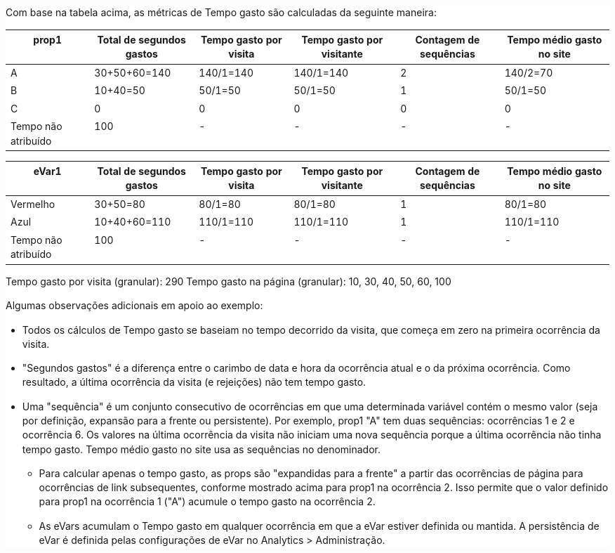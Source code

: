 Com base na tabela acima, as métricas de Tempo gasto são calculadas da seguinte maneira:

| prop1 | Total de segundos gastos | Tempo gasto por visita | Tempo gasto por visitante | Contagem de sequências | Tempo médio gasto no site |
|---|---|---|---|---|---|
| A | 30+50+60=140 | 140/1=140 | 140/1=140 | 2 | 140/2=70 |
| B | 10+40=50 | 50/1=50 | 50/1=50 | 1 | 50/1=50 |
| C | 0 | 0 | 0 | 0 | 0 |
| Tempo não atribuído | 100 | - | - | - | - |

| eVar1 | Total de segundos gastos | Tempo gasto por visita | Tempo gasto por visitante | Contagem de sequências | Tempo médio gasto no site |
|---|---|---|---|---|---|
| Vermelho | 30+50=80 | 80/1=80 | 80/1=80 | 1 | 80/1=80 |
| Azul | 10+40+60=110 | 110/1=110 | 110/1=110 | 1 | 110/1=110 |
| Tempo não atribuído | 100 | - | - | - | - |

Tempo gasto por visita (granular): 290
Tempo gasto na página (granular): 10, 30, 40, 50, 60, 100

Algumas observações adicionais em apoio ao exemplo:

* Todos os cálculos de Tempo gasto se baseiam no tempo decorrido da visita, que começa em zero na primeira ocorrência da visita.

* &quot;Segundos gastos&quot; é a diferença entre o carimbo de data e hora da ocorrência atual e o da próxima ocorrência. Como resultado, a última ocorrência da visita (e rejeições) não tem tempo gasto.

* Uma &quot;sequência&quot; é um conjunto consecutivo de ocorrências em que uma determinada variável contém o mesmo valor (seja por definição, expansão para a frente ou persistente). Por exemplo, prop1 &quot;A&quot; tem duas sequências: ocorrências 1 e 2 e ocorrência 6. Os valores na última ocorrência da visita não iniciam uma nova sequência porque a última ocorrência não tinha tempo gasto. Tempo médio gasto no site usa as sequências no denominador.

   * Para calcular apenas o tempo gasto, as props são &quot;expandidas para a frente&quot; a partir das ocorrências de página para ocorrências de link subsequentes, conforme mostrado acima para prop1 na ocorrência 2. Isso permite que o valor definido para prop1 na ocorrência 1 (&quot;A&quot;) acumule o tempo gasto na ocorrência 2.

   * As eVars acumulam o Tempo gasto em qualquer ocorrência em que a eVar estiver definida ou mantida. A persistência de eVar é definida pelas configurações de eVar no Analytics > Administração.
